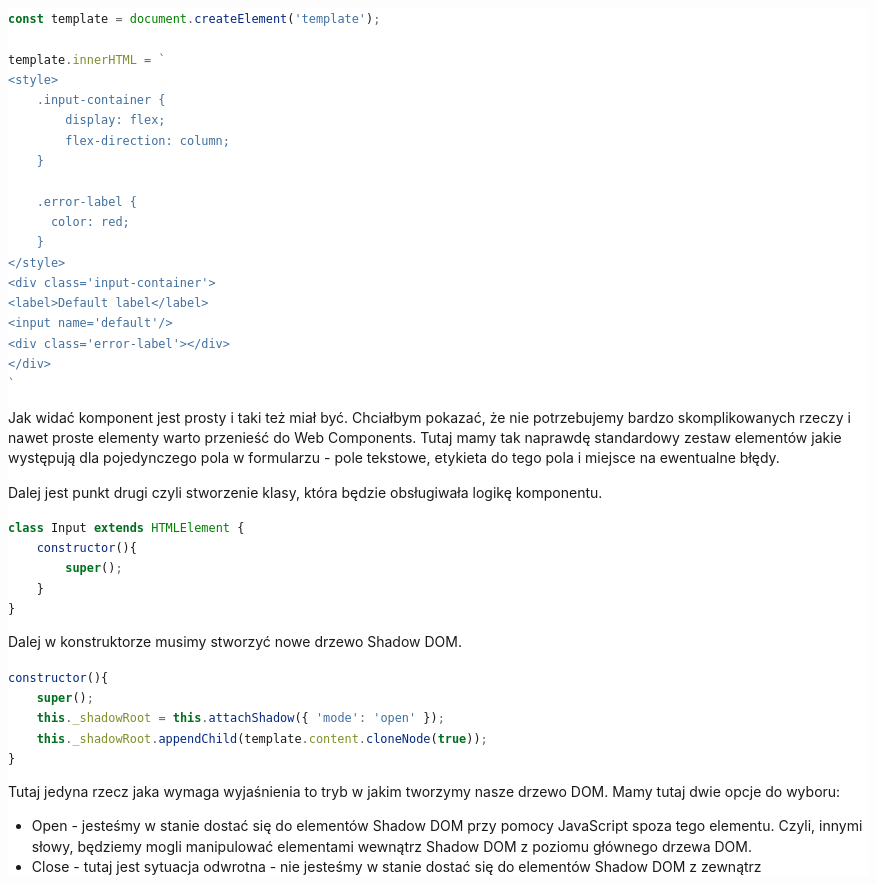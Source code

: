 ```js
const template = document.createElement('template');

template.innerHTML = `
<style>
    .input-container {
        display: flex;
        flex-direction: column;
    }

    .error-label {
      color: red;
    }
</style>
<div class='input-container'>
<label>Default label</label>
<input name='default'/>
<div class='error-label'></div>
</div>
`
```

Jak widać komponent jest prosty i taki też miał być. Chciałbym pokazać, że nie potrzebujemy bardzo skomplikowanych rzeczy i nawet proste elementy warto przenieść do Web Components. Tutaj mamy tak naprawdę standardowy zestaw elementów jakie występują dla pojedynczego pola w formularzu - pole tekstowe,  etykieta do tego pola i miejsce na ewentualne błędy. 

Dalej jest punkt drugi czyli stworzenie klasy, która będzie obsługiwała logikę komponentu. 

```js
class Input extends HTMLElement {
    constructor(){
        super();
    }
}

```

Dalej w konstruktorze musimy stworzyć nowe drzewo Shadow DOM.

```js
constructor(){
    super();
    this._shadowRoot = this.attachShadow({ 'mode': 'open' });
    this._shadowRoot.appendChild(template.content.cloneNode(true));
}
```

Tutaj jedyna rzecz jaka wymaga wyjaśnienia to tryb w jakim tworzymy nasze drzewo DOM. Mamy tutaj dwie opcje do wyboru:

- Open - jesteśmy w stanie dostać się do elementów Shadow DOM przy pomocy JavaScript spoza tego elementu. Czyli, innymi słowy, będziemy mogli manipulować elementami wewnątrz Shadow DOM z poziomu głównego drzewa DOM.
- Close - tutaj jest sytuacja odwrotna - nie jesteśmy w stanie dostać się do elementów Shadow DOM z zewnątrz
